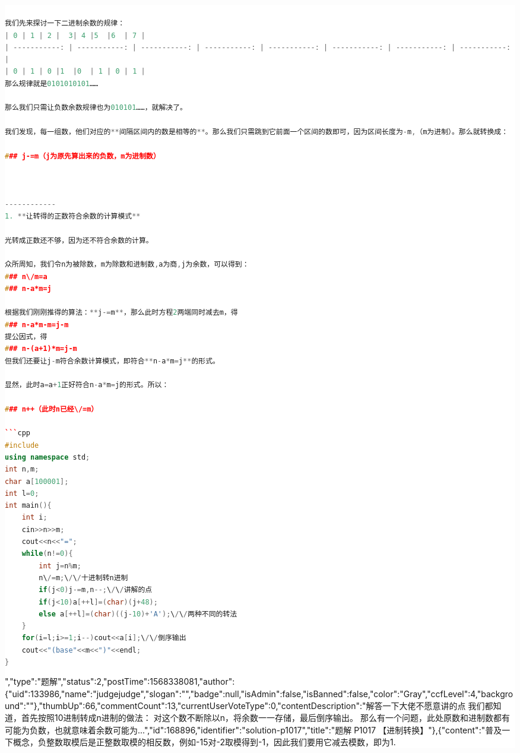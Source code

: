 ```cpp

我们先来探讨一下二进制余数的规律：
| 0 | 1 | 2 |  3| 4 |5  |6  | 7 |
| -----------: | -----------: | -----------: | -----------: | -----------: | -----------: | -----------: | -----------: |
| 0 | 1 | 0 |1  |0  | 1 | 0 | 1 |
那么规律就是0101010101……

那么我们只需让负数余数规律也为010101……，就解决了。

我们发现，每一组数，他们对应的**间隔区间内的数是相等的**。那么我们只需跳到它前面一个区间的数即可，因为区间长度为-m,（m为进制）。那么就转换成：

### j-=m（j为原先算出来的负数，m为进制数）



------------
1. **让转得的正数符合余数的计算模式**

光转成正数还不够，因为还不符合余数的计算。

众所周知，我们令n为被除数，m为除数和进制数,a为商,j为余数，可以得到：
### n\/m=a
### n-a*m=j

根据我们刚刚推得的算法：**j-=m**，那么此时方程2两端同时减去m，得
### n-a*m-m=j-m
提公因式，得
### n-(a+1)*m=j-m
但我们还要让j-m符合余数计算模式，即符合**n-a*m=j**的形式。

显然，此时a=a+1正好符合n-a*m=j的形式。所以：

### n++（此时n已经\/=m）

```cpp
#include 
using namespace std;
int n,m;
char a[100001];
int l=0;
int main(){
	int i;
	cin>>n>>m;
	cout<<n<<"=";
	while(n!=0){
		int j=n%m;
		n\/=m;\/\/十进制转n进制
		if(j<0)j-=m,n--;\/\/讲解的点
		if(j<10)a[++l]=(char)(j+48);
		else a[++l]=(char)((j-10)+'A');\/\/两种不同的转法
	}
	for(i=l;i>=1;i--)cout<<a[i];\/\/倒序输出
	cout<<"(base"<<m<<")"<<endl;
}
```
","type":"题解","status":2,"postTime":1568338081,"author":{"uid":133986,"name":"judgejudge","slogan":"","badge":null,"isAdmin":false,"isBanned":false,"color":"Gray","ccfLevel":4,"background":""},"thumbUp":66,"commentCount":13,"currentUserVoteType":0,"contentDescription":"解答一下大佬不愿意讲的点
我们都知道，首先按照10进制转成n进制的做法：
对这个数不断除以n，将余数一一存储，最后倒序输出。
那么有一个问题，此处原数和进制数都有可能为负数，也就意味着余数可能为...","id":168896,"identifier":"solution-p1017","title":"题解 P1017 【进制转换】"},{"content":"普及一下概念，负整数取模后是正整数取模的相反数，例如-15对-2取模得到-1，因此我们要用它减去模数，即为1.
